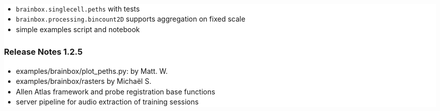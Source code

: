 - `brainbox.singlecell.peths` with tests
- `brainbox.processing.bincount2D` supports aggregation on fixed scale
- simple examples script and notebook

### Release Notes 1.2.5

- examples/brainbox/plot_peths.py: by Matt. W.
- examples/brainbox/rasters by Michaël S.
- Allen Atlas framework and probe registration base functions
- server pipeline for audio extraction of training sessions
